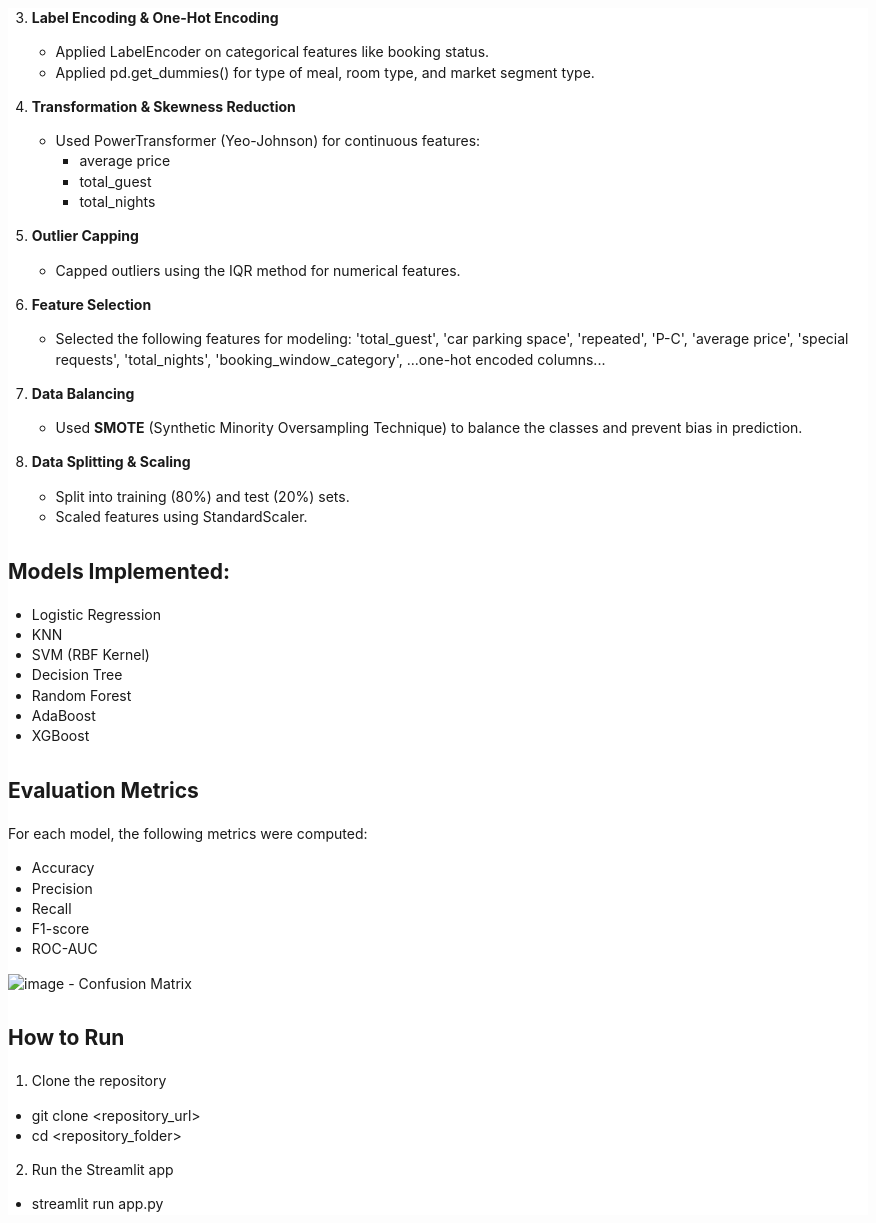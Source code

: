 3. **Label Encoding & One-Hot Encoding**
   - Applied LabelEncoder on categorical features like booking status.
   - Applied pd.get_dummies() for type of meal, room type, and market segment type.

4. **Transformation & Skewness Reduction**
   - Used PowerTransformer (Yeo-Johnson) for continuous features:
     - average price
     - total_guest
     - total_nights

5. **Outlier Capping**
   - Capped outliers using the IQR method for numerical features.

6. **Feature Selection**
   - Selected the following features for modeling:
     'total_guest', 'car parking space', 'repeated', 'P-C',
      'average price', 'special requests', 'total_nights', 'booking_window_category',
      ...one-hot encoded columns...

7. **Data Balancing**
   - Used **SMOTE** (Synthetic Minority Oversampling Technique) to balance the classes and prevent bias in prediction.

8. **Data Splitting & Scaling**
   - Split into training (80%) and test (20%) sets.
   - Scaled features using StandardScaler.

## Models Implemented:
- Logistic Regression
- KNN
- SVM (RBF Kernel)
- Decision Tree
- Random Forest
- AdaBoost
- XGBoost 

## Evaluation Metrics
For each model, the following metrics were computed:
- Accuracy
- Precision
- Recall
- F1-score
- ROC-AUC
<img width="450" height="455" alt="image" src="https://github.com/user-attachments/assets/4cda5d8b-5989-4ee8-97a5-75a8a2948fc5" />
- Confusion Matrix

## How to Run
1. Clone the repository
- git clone <repository_url>
- cd <repository_folder>
2. Run the Streamlit app
- streamlit run app.py
